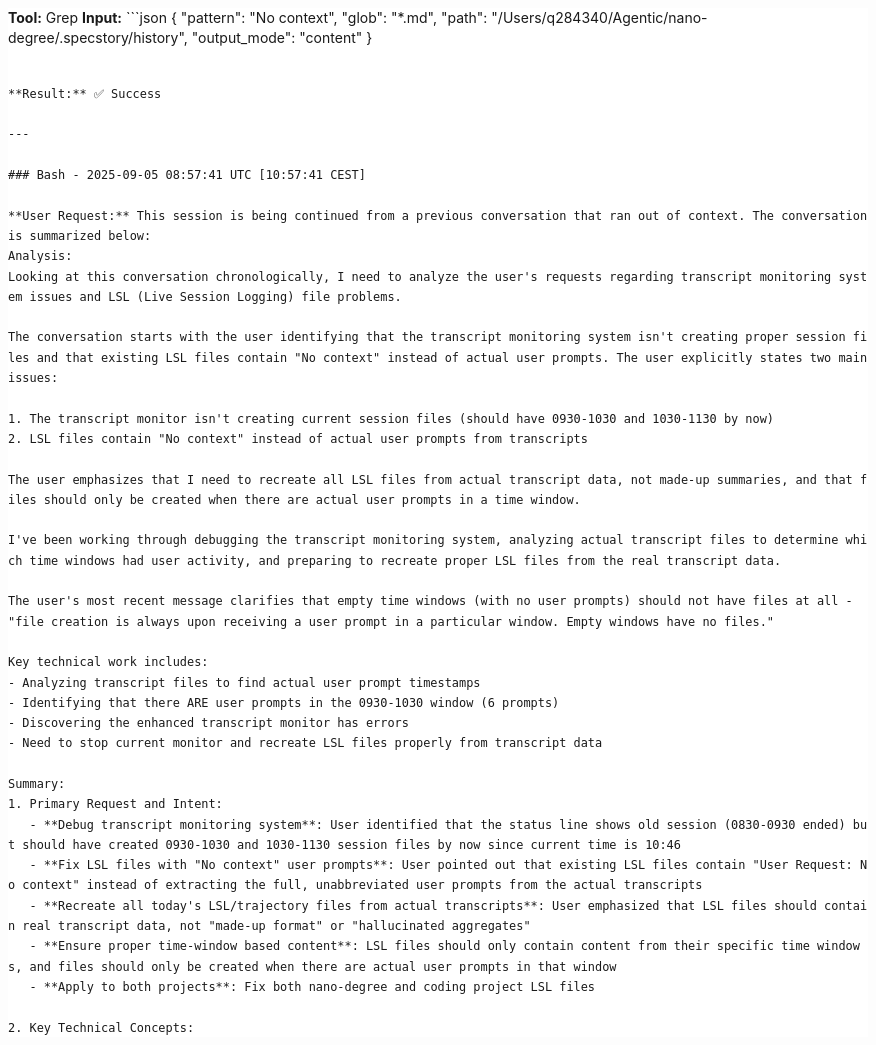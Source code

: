 **Tool:** Grep
**Input:** ```json
{
  "pattern": "No context",
  "glob": "*.md",
  "path": "/Users/q284340/Agentic/nano-degree/.specstory/history",
  "output_mode": "content"
}
```

**Result:** ✅ Success

---

### Bash - 2025-09-05 08:57:41 UTC [10:57:41 CEST]

**User Request:** This session is being continued from a previous conversation that ran out of context. The conversation is summarized below:
Analysis:
Looking at this conversation chronologically, I need to analyze the user's requests regarding transcript monitoring system issues and LSL (Live Session Logging) file problems.

The conversation starts with the user identifying that the transcript monitoring system isn't creating proper session files and that existing LSL files contain "No context" instead of actual user prompts. The user explicitly states two main issues:

1. The transcript monitor isn't creating current session files (should have 0930-1030 and 1030-1130 by now)
2. LSL files contain "No context" instead of actual user prompts from transcripts

The user emphasizes that I need to recreate all LSL files from actual transcript data, not made-up summaries, and that files should only be created when there are actual user prompts in a time window.

I've been working through debugging the transcript monitoring system, analyzing actual transcript files to determine which time windows had user activity, and preparing to recreate proper LSL files from the real transcript data.

The user's most recent message clarifies that empty time windows (with no user prompts) should not have files at all - "file creation is always upon receiving a user prompt in a particular window. Empty windows have no files."

Key technical work includes:
- Analyzing transcript files to find actual user prompt timestamps
- Identifying that there ARE user prompts in the 0930-1030 window (6 prompts)
- Discovering the enhanced transcript monitor has errors
- Need to stop current monitor and recreate LSL files properly from transcript data

Summary:
1. Primary Request and Intent:
   - **Debug transcript monitoring system**: User identified that the status line shows old session (0830-0930 ended) but should have created 0930-1030 and 1030-1130 session files by now since current time is 10:46
   - **Fix LSL files with "No context" user prompts**: User pointed out that existing LSL files contain "User Request: No context" instead of extracting the full, unabbreviated user prompts from the actual transcripts
   - **Recreate all today's LSL/trajectory files from actual transcripts**: User emphasized that LSL files should contain real transcript data, not "made-up format" or "hallucinated aggregates"
   - **Ensure proper time-window based content**: LSL files should only contain content from their specific time windows, and files should only be created when there are actual user prompts in that window
   - **Apply to both projects**: Fix both nano-degree and coding project LSL files

2. Key Technical Concepts:
```